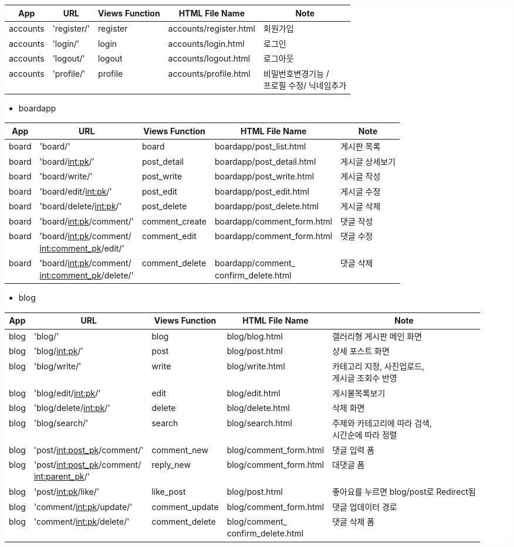 | App       | URL                                        | Views Function    | HTML File Name                        | Note           |
|-----------|--------------------------------------------|-------------------|---------------------------------------|----------------|
| accounts  | 'register/'                                | register          | accounts/register.html                |회원가입         |
| accounts  | 'login/'                                   | login             | accounts/login.html                   |로그인           |
| accounts  | 'logout/'                                  | logout            | accounts/logout.html                  |로그아웃         |
| accounts  | 'profile/'                                 | profile           | accounts/profile.html                 | 비밀번호변경기능 / <br>프로필 수정/ 닉네임추가 |


- boardapp

| App       | URL                                        | Views Function    | HTML File Name                        | Note           |
|-----------|--------------------------------------------|-------------------|---------------------------------------|----------------|
| board     | 'board/'                                   | board             | boardapp/post_list.html               | 게시판 목록 |
| board     | 'board/<int:pk>/'                          | post_detail       | boardapp/post_detail.html            | 게시글 상세보기 |
| board     | 'board/write/'                             | post_write        | boardapp/post_write.html             | 게시글 작성 |
| board     | 'board/edit/<int:pk>/'                     | post_edit         | boardapp/post_edit.html              | 게시글 수정 |
| board     | 'board/delete/<int:pk>/'                   | post_delete       | boardapp/post_delete.html            | 게시글 삭제 |
| board     | 'board/<int:pk>/comment/'                  | comment_create    | boardapp/comment_form.html           | 댓글 작성 |
| board     | 'board/<int:pk>/comment/<br><int:comment_pk>/edit/' | comment_edit | boardapp/comment_form.html           | 댓글 수정 |
| board     | 'board/<int:pk>/comment/<br><int:comment_pk>/delete/' | comment_delete | boardapp/comment_<br>confirm_delete.html| 댓글 삭제 |


- blog


| App       | URL                                        | Views Function    | HTML File Name                        | Note           |
|-----------|--------------------------------------------|-------------------|---------------------------------------|----------------|
| blog      | 'blog/'                                    | blog              | blog/blog.html                        |갤러리형 게시판 메인 화면  |
| blog      | 'blog/<int:pk>/'                           | post              | blog/post.html                        |상세 포스트 화면    |
| blog      | 'blog/write/'                              | write             | blog/write.html                       | 카테고리 지정, 사진업로드,<br> 게시글 조회수 반영|
| blog      | 'blog/edit/<int:pk>/'                      | edit              | blog/edit.html                        | 게시물목록보기 |
| blog      | 'blog/delete/<int:pk>/'                    | delete            | blog/delete.html                      | 삭제 화면      |
| blog      | 'blog/search/'                             | search            | blog/search.html                      | 주제와 카테고리에 따라 검색,<br> 시간순에 따라 정렬|
| blog      | 'post/<int:post_pk>/comment/'              | comment_new       | blog/comment_form.html                | 댓글 입력 폼     |
| blog      | 'post/<int:post_pk>/comment/<br><int:parent_pk>/' | reply_new    | blog/comment_form.html                | 대댓글 폼      |
| blog      | 'post/<int:pk>/like/'                      | like_post         | blog/post.html                        |좋아요를 누르면 blog/post로 Redirect됨|
| blog      | 'comment/<int:pk>/update/'                 | comment_update    | blog/comment_form.html                |댓글 업데이터 경로   |
| blog      | 'comment/<int:pk>/delete/'                 | comment_delete    | blog/comment_<br>confirm_delete.html      |댓글 삭제 폼    |
